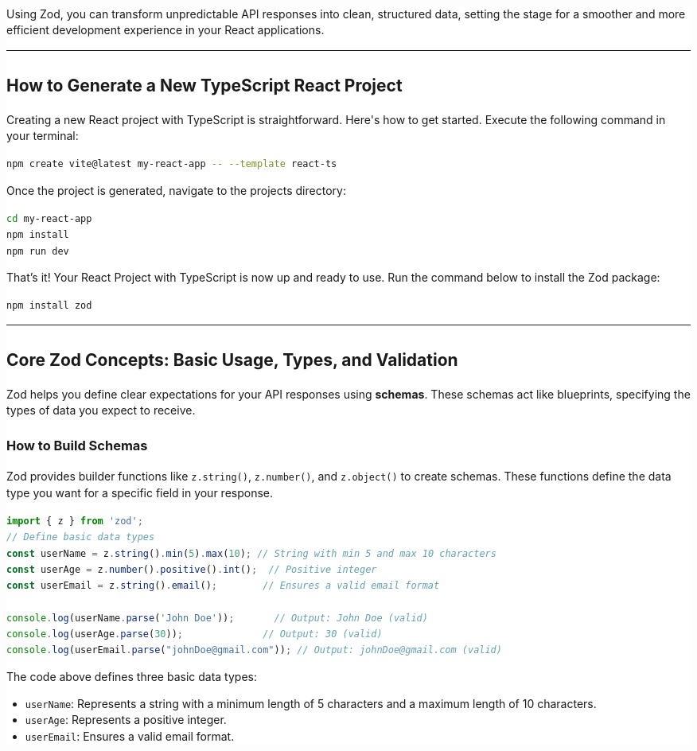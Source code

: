 Using Zod, you can transform unpredictable API responses into clean, structured data, setting the stage for a smoother and more efficient development experience in your React applications.

---

## How to Generate a New TypeScript React Project

Creating a new React project with TypeScript is straightforward. Here's how to get started. Execute the following command in your terminal:

```sh
npm create vite@latest my-react-app -- --template react-ts
```

Once the project is generated, navigate to the projects directory:

```sh
cd my-react-app
npm install
npm run dev
```

That’s it! Your React Project with TypeScript is now up and ready to use. Run the command below to install the Zod package:

```sh
npm install zod
```

---

## Core Zod Concepts: Basic Usage, Types, and Validation

Zod helps you define clear expectations for your API responses using **schemas**. These schemas act like blueprints, specifying the types of data you expect to receive.

### How to Build Schemas

Zod provides builder functions like `z.string()`, `z.number()`, and `z.object()` to create schemas. These functions define the data type you want for a specific field in your response.

```ts
import { z } from 'zod';
// Define basic data types
const userName = z.string().min(5).max(10); // String with min 5 and max 10 characters
const userAge = z.number().positive().int();  // Positive integer
const userEmail = z.string().email();        // Ensures a valid email format

console.log(userName.parse('John Doe'));       // Output: John Doe (valid)
console.log(userAge.parse(30));              // Output: 30 (valid)
console.log(userEmail.parse("johnDoe@gmail.com")); // Output: johnDoe@gmail.com (valid)
```

The code above defines three basic data types:

- `userName`: Represents a string with a minimum length of 5 characters and a maximum length of 10 characters.
- `userAge`: Represents a positive integer.
- `userEmail`: Ensures a valid email format.
